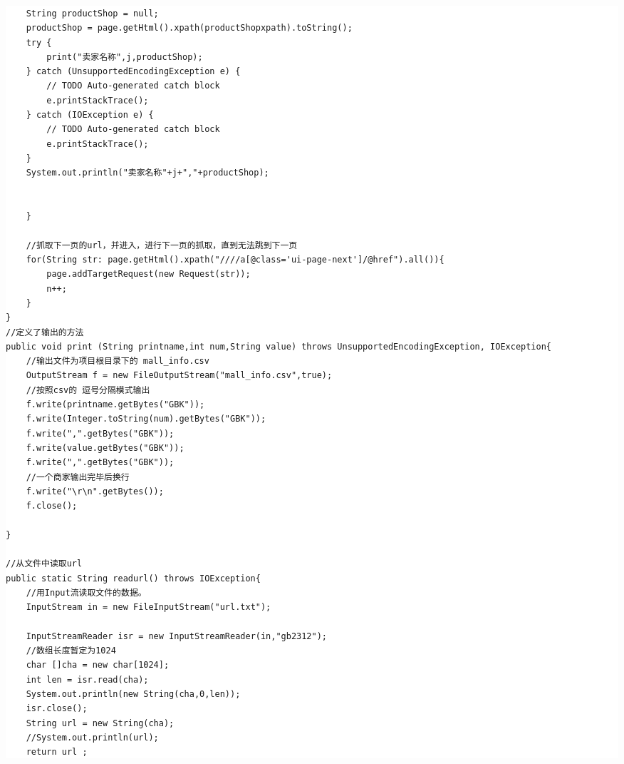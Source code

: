 		String productShop = null;
		productShop = page.getHtml().xpath(productShopxpath).toString();
		try {
			print("卖家名称",j,productShop);
		} catch (UnsupportedEncodingException e) {
			// TODO Auto-generated catch block
			e.printStackTrace();
		} catch (IOException e) {
			// TODO Auto-generated catch block
			e.printStackTrace();
		}
		System.out.println("卖家名称"+j+","+productShop);
		
		
		}
		
		//抓取下一页的url，并进入，进行下一页的抓取，直到无法跳到下一页
		for(String str: page.getHtml().xpath("////a[@class='ui-page-next']/@href").all()){
			page.addTargetRequest(new Request(str));
			n++;
		}		
	}
	//定义了输出的方法
	public void print (String printname,int num,String value) throws UnsupportedEncodingException, IOException{
		//输出文件为项目根目录下的 mall_info.csv
		OutputStream f = new FileOutputStream("mall_info.csv",true);
		//按照csv的 逗号分隔模式输出
		f.write(printname.getBytes("GBK"));
		f.write(Integer.toString(num).getBytes("GBK"));
		f.write(",".getBytes("GBK"));
		f.write(value.getBytes("GBK"));
		f.write(",".getBytes("GBK"));
		//一个商家输出完毕后换行
		f.write("\r\n".getBytes());
		f.close();
		
	}
	
	//从文件中读取url
	public static String readurl() throws IOException{
		//用Input流读取文件的数据。  
		InputStream in = new FileInputStream("url.txt");

		InputStreamReader isr = new InputStreamReader(in,"gb2312");
		//数组长度暂定为1024
		char []cha = new char[1024];  
		int len = isr.read(cha);  
		System.out.println(new String(cha,0,len)); 
		isr.close();
		String url = new String(cha);
		//System.out.println(url); 
		return url ;
				